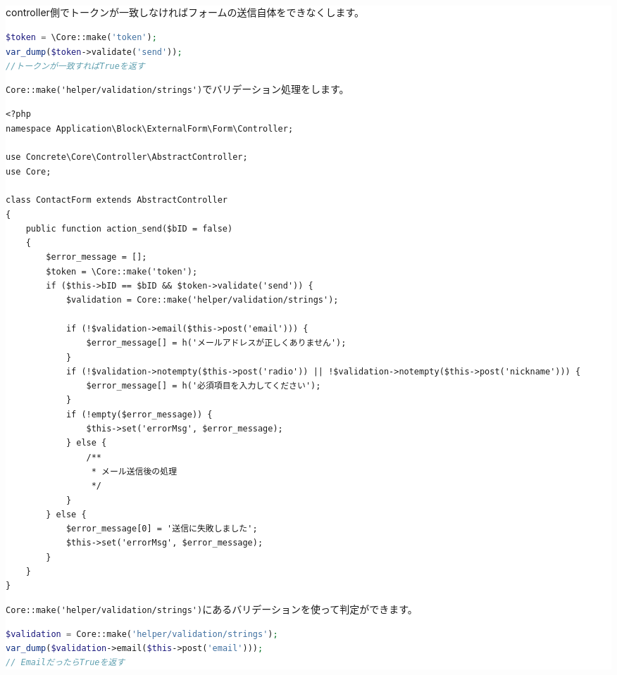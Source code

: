 controller側でトークンが一致しなければフォームの送信自体をできなくします。
```php
$token = \Core::make('token');
var_dump($token->validate('send'));
//トークンが一致すればTrueを返す
```

`Core::make('helper/validation/strings')`でバリデーション処理をします。

```php:title=controller/contact_form.php
<?php
namespace Application\Block\ExternalForm\Form\Controller;

use Concrete\Core\Controller\AbstractController;
use Core;

class ContactForm extends AbstractController
{
    public function action_send($bID = false)
    {
        $error_message = [];
        $token = \Core::make('token');
        if ($this->bID == $bID && $token->validate('send')) {
            $validation = Core::make('helper/validation/strings');

            if (!$validation->email($this->post('email'))) {
                $error_message[] = h('メールアドレスが正しくありません');
            }
            if (!$validation->notempty($this->post('radio')) || !$validation->notempty($this->post('nickname'))) {
                $error_message[] = h('必須項目を入力してください');
            }
            if (!empty($error_message)) {
                $this->set('errorMsg', $error_message);
            } else {
                /**
                 * メール送信後の処理
                 */
            }
        } else {
            $error_message[0] = '送信に失敗しました';
            $this->set('errorMsg', $error_message);
        }
    }
}
```
`Core::make('helper/validation/strings')`にあるバリデーションを使って判定ができます。

```php
$validation = Core::make('helper/validation/strings');
var_dump($validation->email($this->post('email')));
// EmailだったらTrueを返す
```
